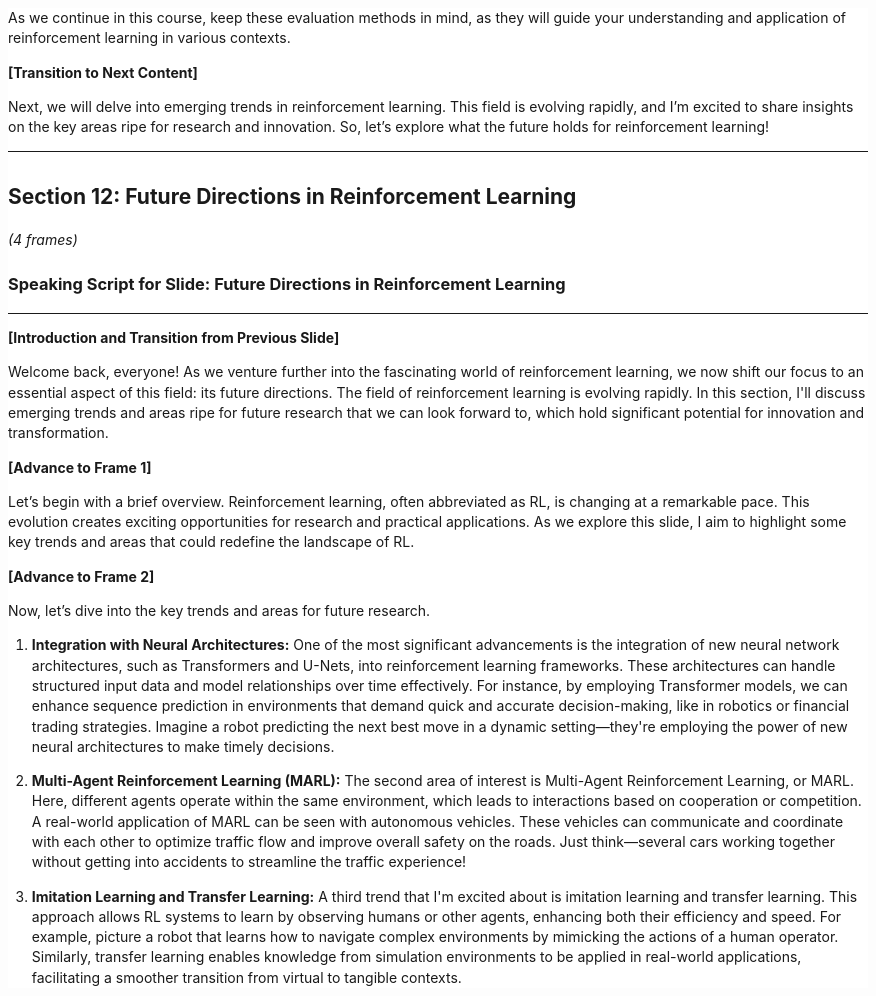 As we continue in this course, keep these evaluation methods in mind, as they will guide your understanding and application of reinforcement learning in various contexts. 

**[Transition to Next Content]**

Next, we will delve into emerging trends in reinforcement learning. This field is evolving rapidly, and I’m excited to share insights on the key areas ripe for research and innovation. So, let’s explore what the future holds for reinforcement learning!

---

## Section 12: Future Directions in Reinforcement Learning
*(4 frames)*

### Speaking Script for Slide: Future Directions in Reinforcement Learning

---

**[Introduction and Transition from Previous Slide]**

Welcome back, everyone! As we venture further into the fascinating world of reinforcement learning, we now shift our focus to an essential aspect of this field: its future directions. The field of reinforcement learning is evolving rapidly. In this section, I'll discuss emerging trends and areas ripe for future research that we can look forward to, which hold significant potential for innovation and transformation.

**[Advance to Frame 1]**

Let’s begin with a brief overview. Reinforcement learning, often abbreviated as RL, is changing at a remarkable pace. This evolution creates exciting opportunities for research and practical applications. As we explore this slide, I aim to highlight some key trends and areas that could redefine the landscape of RL. 

**[Advance to Frame 2]**

Now, let’s dive into the key trends and areas for future research. 

1. **Integration with Neural Architectures:**
   One of the most significant advancements is the integration of new neural network architectures, such as Transformers and U-Nets, into reinforcement learning frameworks. These architectures can handle structured input data and model relationships over time effectively. For instance, by employing Transformer models, we can enhance sequence prediction in environments that demand quick and accurate decision-making, like in robotics or financial trading strategies. Imagine a robot predicting the next best move in a dynamic setting—they're employing the power of new neural architectures to make timely decisions.

2. **Multi-Agent Reinforcement Learning (MARL):**
   The second area of interest is Multi-Agent Reinforcement Learning, or MARL. Here, different agents operate within the same environment, which leads to interactions based on cooperation or competition. A real-world application of MARL can be seen with autonomous vehicles. These vehicles can communicate and coordinate with each other to optimize traffic flow and improve overall safety on the roads. Just think—several cars working together without getting into accidents to streamline the traffic experience!

3. **Imitation Learning and Transfer Learning:**
   A third trend that I'm excited about is imitation learning and transfer learning. This approach allows RL systems to learn by observing humans or other agents, enhancing both their efficiency and speed. For example, picture a robot that learns how to navigate complex environments by mimicking the actions of a human operator. Similarly, transfer learning enables knowledge from simulation environments to be applied in real-world applications, facilitating a smoother transition from virtual to tangible contexts.
